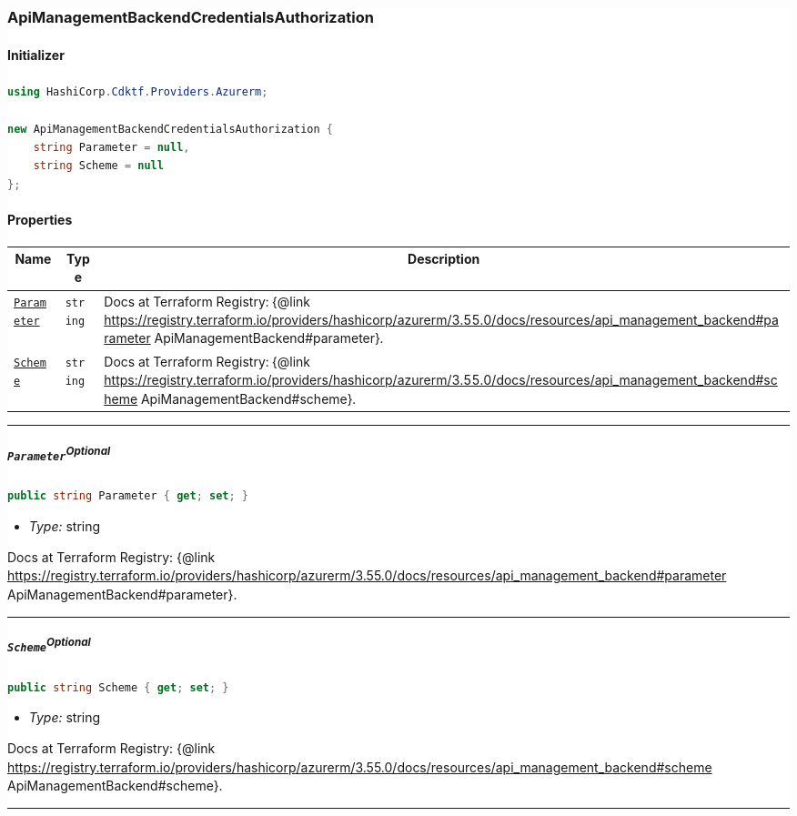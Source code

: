 
### ApiManagementBackendCredentialsAuthorization <a name="ApiManagementBackendCredentialsAuthorization" id="@cdktf/provider-azurerm.apiManagementBackend.ApiManagementBackendCredentialsAuthorization"></a>

#### Initializer <a name="Initializer" id="@cdktf/provider-azurerm.apiManagementBackend.ApiManagementBackendCredentialsAuthorization.Initializer"></a>

```csharp
using HashiCorp.Cdktf.Providers.Azurerm;

new ApiManagementBackendCredentialsAuthorization {
    string Parameter = null,
    string Scheme = null
};
```

#### Properties <a name="Properties" id="Properties"></a>

| **Name** | **Type** | **Description** |
| --- | --- | --- |
| <code><a href="#@cdktf/provider-azurerm.apiManagementBackend.ApiManagementBackendCredentialsAuthorization.property.parameter">Parameter</a></code> | <code>string</code> | Docs at Terraform Registry: {@link https://registry.terraform.io/providers/hashicorp/azurerm/3.55.0/docs/resources/api_management_backend#parameter ApiManagementBackend#parameter}. |
| <code><a href="#@cdktf/provider-azurerm.apiManagementBackend.ApiManagementBackendCredentialsAuthorization.property.scheme">Scheme</a></code> | <code>string</code> | Docs at Terraform Registry: {@link https://registry.terraform.io/providers/hashicorp/azurerm/3.55.0/docs/resources/api_management_backend#scheme ApiManagementBackend#scheme}. |

---

##### `Parameter`<sup>Optional</sup> <a name="Parameter" id="@cdktf/provider-azurerm.apiManagementBackend.ApiManagementBackendCredentialsAuthorization.property.parameter"></a>

```csharp
public string Parameter { get; set; }
```

- *Type:* string

Docs at Terraform Registry: {@link https://registry.terraform.io/providers/hashicorp/azurerm/3.55.0/docs/resources/api_management_backend#parameter ApiManagementBackend#parameter}.

---

##### `Scheme`<sup>Optional</sup> <a name="Scheme" id="@cdktf/provider-azurerm.apiManagementBackend.ApiManagementBackendCredentialsAuthorization.property.scheme"></a>

```csharp
public string Scheme { get; set; }
```

- *Type:* string

Docs at Terraform Registry: {@link https://registry.terraform.io/providers/hashicorp/azurerm/3.55.0/docs/resources/api_management_backend#scheme ApiManagementBackend#scheme}.

---